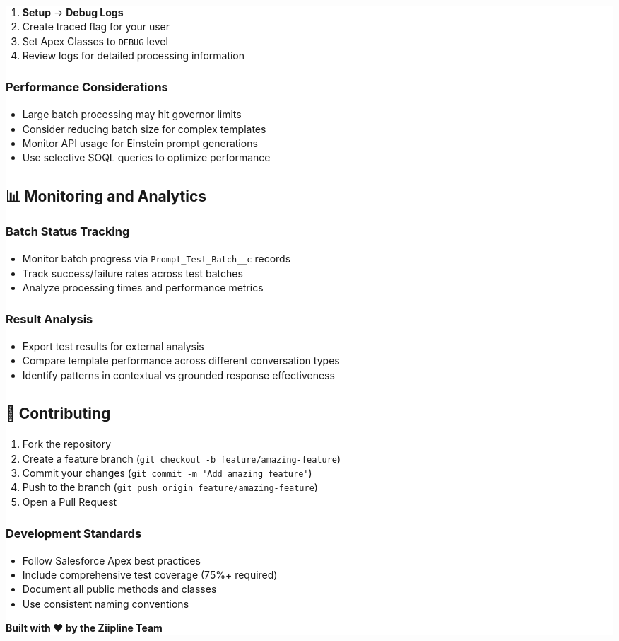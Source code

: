 1. **Setup** → **Debug Logs**
2. Create traced flag for your user
3. Set Apex Classes to `DEBUG` level
4. Review logs for detailed processing information

### Performance Considerations

- Large batch processing may hit governor limits
- Consider reducing batch size for complex templates
- Monitor API usage for Einstein prompt generations
- Use selective SOQL queries to optimize performance

## 📊 Monitoring and Analytics

### Batch Status Tracking
- Monitor batch progress via `Prompt_Test_Batch__c` records
- Track success/failure rates across test batches
- Analyze processing times and performance metrics

### Result Analysis
- Export test results for external analysis
- Compare template performance across different conversation types
- Identify patterns in contextual vs grounded response effectiveness

## 🤝 Contributing

1. Fork the repository
2. Create a feature branch (`git checkout -b feature/amazing-feature`)
3. Commit your changes (`git commit -m 'Add amazing feature'`)
4. Push to the branch (`git push origin feature/amazing-feature`)
5. Open a Pull Request

### Development Standards
- Follow Salesforce Apex best practices
- Include comprehensive test coverage (75%+ required)
- Document all public methods and classes
- Use consistent naming conventions



**Built with ❤️ by the Ziipline Team**
